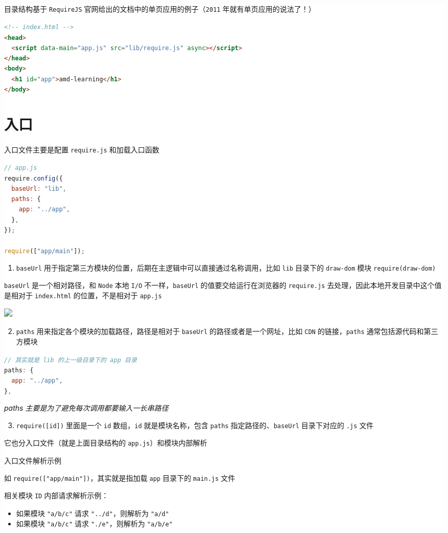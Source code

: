 目录结构基于 `RequireJS` 官网给出的文档中的单页应用的例子（`2011` 年就有单页应用的说法了！）

```html
<!-- index.html -->
<head>
  <script data-main="app.js" src="lib/require.js" async></script>
</head>
<body>
  <h1 id="app">amd-learning</h1>
</body>
```

# 入口

入口文件主要是配置 `require.js` 和加载入口函数

```js
// app.js
require.config({
  baseUrl: "lib",
  paths: {
    app: "../app",
  },
});

require(["app/main"]);
```

1. `baseUrl` 用于指定第三方模块的位置，后期在主逻辑中可以直接通过名称调用，比如 `lib` 目录下的 `draw-dom` 模块 `require(draw-dom)`

`baseUrl` 是一个相对路径，和 `Node` 本地 `I/O` 不一样，`baseUrl` 的值要交给运行在浏览器的 `require.js` 去处理，因此本地开发目录中这个值是相对于 `index.html` 的位置，不是相对于 `app.js`

![](https://raw.githubusercontent.com/pandoralink/my-drawing-bed/main/img/202301192323927.png)

2. `paths` 用来指定各个模块的加载路径，路径是相对于 `baseUrl` 的路径或者是一个网址，比如 `CDN` 的链接，`paths` 通常包括源代码和第三方模块

```js
// 其实就是 lib 的上一级目录下的 app 目录
paths: {
  app: "../app",
},
```

_paths 主要是为了避免每次调用都要输入一长串路径_

3. `require([id])` 里面是一个 `id` 数组，`id` 就是模块名称，包含 `paths` 指定路径的、`baseUrl` 目录下对应的 `.js` 文件

它也分入口文件（就是上面目录结构的 `app.js`）和模块内部解析

入口文件解析示例

如 `require(["app/main"])`，其实就是指加载 `app` 目录下的 `main.js` 文件

相关模块 `ID` 内部请求解析示例：

-   如果模块 `"a/b/c"` 请求 `"../d"`，则解析为 `"a/d"`
-   如果模块 `"a/b/c"` 请求 `"./e"`，则解析为 `"a/b/e"`
